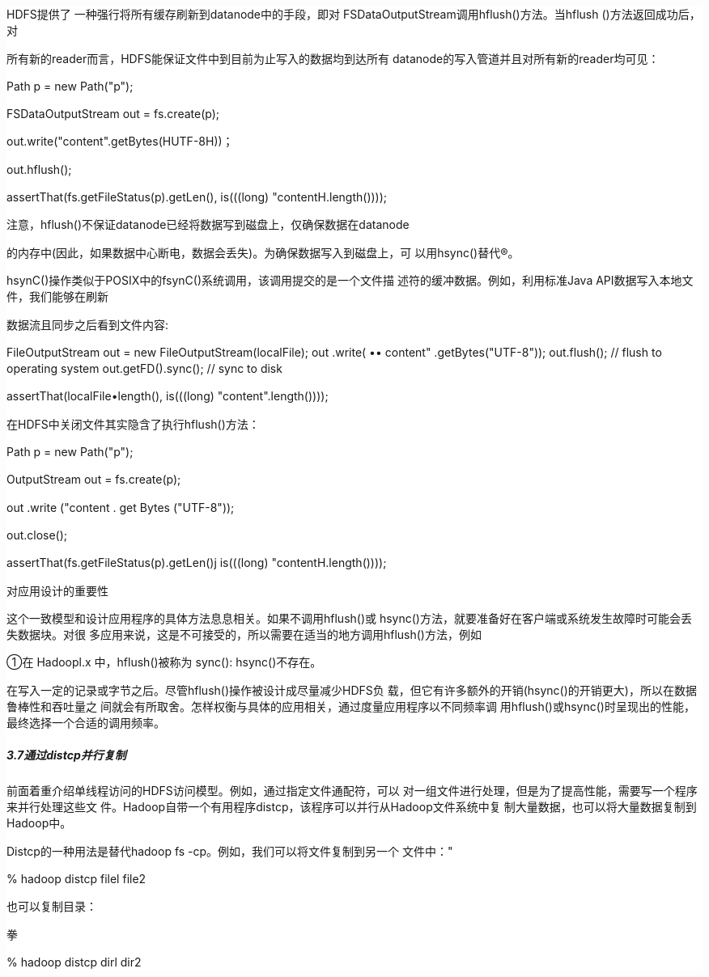 HDFS提供了 一种强行将所有缓存刷新到datanode中的手段，即对 FSDataOutputStream调用hflush()方法。当hflush ()方法返回成功后，对

所有新的reader而言，HDFS能保证文件中到目前为止写入的数据均到达所有 datanode的写入管道并且对所有新的reader均可见：

Path p = new Path("p");

FSDataOutputStream out = fs.create(p);

out.write("content".getBytes(HUTF-8H))；

out.hflush();

assertThat(fs.getFileStatus(p).getLen(), is(((long) "contentH.length())));

注意，hflush()不保证datanode已经将数据写到磁盘上，仅确保数据在datanode

的内存中(因此，如果数据中心断电，数据会丢失)。为确保数据写入到磁盘上，可 以用hsync()替代®。

hsynC()操作类似于POSIX中的fsynC()系统调用，该调用提交的是一个文件描 述符的缓冲数据。例如，利用标准Java API数据写入本地文件，我们能够在刷新

数据流且同步之后看到文件内容:

FileOutputStream out = new FileOutputStream(localFile); out .write( •• content" .getBytes("UTF-8")); out.flush(); // flush to operating system out.getFD().sync(); // sync to disk

assertThat(localFile•length(), is(((long) "content".length())));

在HDFS中关闭文件其实隐含了执行hflush()方法：

Path p = new Path("p");

OutputStream out = fs.create(p);

out .write ("content . get Bytes ("UTF-8"));

out.close();

assertThat(fs.getFileStatus(p).getLen()j is(((long) "contentH.length())));

对应用设计的重要性

这个一致模型和设计应用程序的具体方法息息相关。如果不调用hflush()或 hsync()方法，就要准备好在客户端或系统发生故障时可能会丢失数据块。对很 多应用来说，这是不可接受的，所以需要在适当的地方调用hflush()方法，例如

①在 Hadoopl.x 中，hflush()被称为 sync(): hsync()不存在。

在写入一定的记录或字节之后。尽管hflush()操作被设计成尽量减少HDFS负 载，但它有许多额外的开销(hsync()的开销更大)，所以在数据鲁棒性和吞吐量之 间就会有所取舍。怎样权衡与具体的应用相关，通过度量应用程序以不同频率调 用hflush()或hsync()时呈现出的性能，最终选择一个合适的调用频率。

##### 3.7通过distcp并行复制

前面着重介绍单线程访问的HDFS访问模型。例如，通过指定文件通配符，可以 对一组文件进行处理，但是为了提高性能，需要写一个程序来并行处理这些文 件。Hadoop自带一个有用程序distcp，该程序可以并行从Hadoop文件系统中复 制大量数据，也可以将大量数据复制到Hadoop中。

Distcp的一种用法是替代hadoop fs -cp。例如，我们可以将文件复制到另一个 文件中："

% hadoop distcp filel file2

也可以复制目录：

拳

% hadoop distcp dirl dir2
